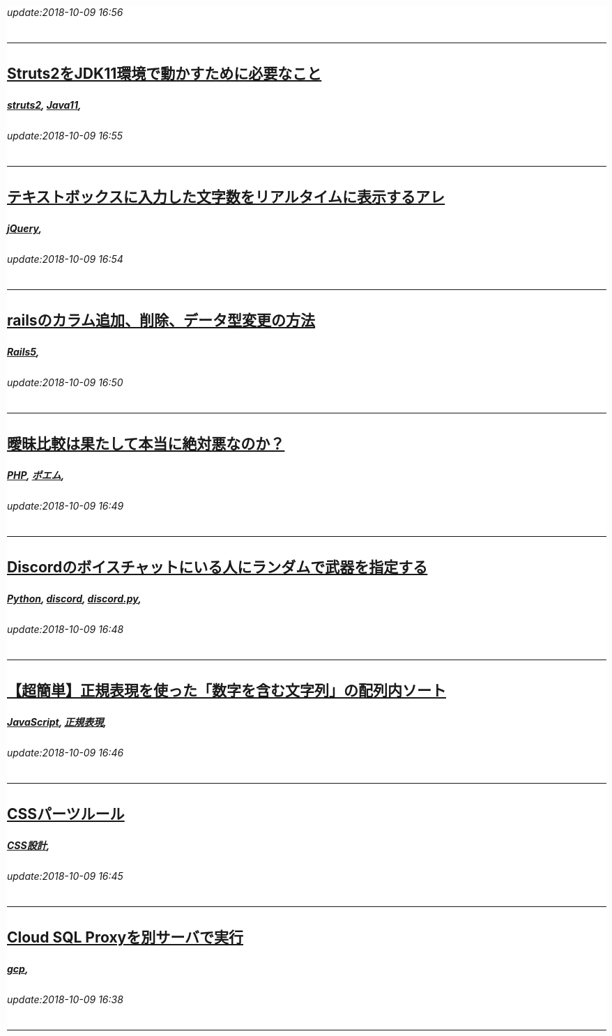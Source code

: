 ###### update:2018-10-09 16:56
---
## [Struts2をJDK11環境で動かすために必要なこと](https://qiita.com/alpha_pz/items/36a6bd5894ab69ebb7da)
##### [struts2](https://qiita.com/tags/struts2), [Java11](https://qiita.com/tags/Java11), 
###### update:2018-10-09 16:55
---
## [テキストボックスに入力した文字数をリアルタイムに表示するアレ](https://qiita.com/Uchikoba/items/f5ea7d577718e8f6a91b)
##### [jQuery](https://qiita.com/tags/jQuery), 
###### update:2018-10-09 16:54
---
## [railsのカラム追加、削除、データ型変更の方法](https://qiita.com/atsu0131/items/e17d11db39745a8f64b0)
##### [Rails5](https://qiita.com/tags/Rails5), 
###### update:2018-10-09 16:50
---
## [曖昧比較は果たして本当に絶対悪なのか？](https://qiita.com/yamamoto_hiroya/items/18cf0daaa221d84507a4)
##### [PHP](https://qiita.com/tags/PHP), [ポエム](https://qiita.com/tags/ポエム), 
###### update:2018-10-09 16:49
---
## [Discordのボイスチャットにいる人にランダムで武器を指定する](https://qiita.com/IkayomeCh/items/360bcd26f9c976e9946d)
##### [Python](https://qiita.com/tags/Python), [discord](https://qiita.com/tags/discord), [discord.py](https://qiita.com/tags/discord.py), 
###### update:2018-10-09 16:48
---
## [【超簡単】正規表現を使った「数字を含む文字列」の配列内ソート](https://qiita.com/yfujii1127/items/8d827a84e5fdd35871de)
##### [JavaScript](https://qiita.com/tags/JavaScript), [正規表現](https://qiita.com/tags/正規表現), 
###### update:2018-10-09 16:46
---
## [CSSパーツルール](https://qiita.com/yousuke_asami/items/9386082843a30ae09268)
##### [CSS設計](https://qiita.com/tags/CSS設計), 
###### update:2018-10-09 16:45
---
## [Cloud SQL Proxyを別サーバで実行](https://qiita.com/tacchan9/items/17e8c6d780de8b429084)
##### [gcp](https://qiita.com/tags/gcp), 
###### update:2018-10-09 16:38
---